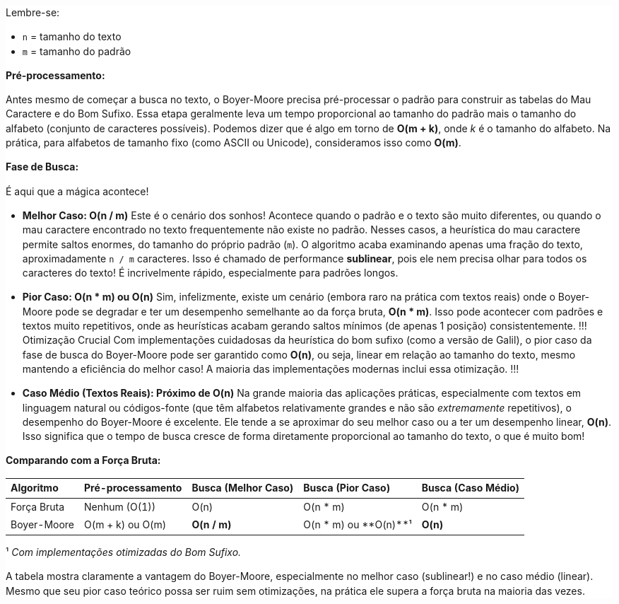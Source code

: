Lembre-se:
*   `n` = tamanho do texto
*   `m` = tamanho do padrão

**Pré-processamento:**

Antes mesmo de começar a busca no texto, o Boyer-Moore precisa pré-processar o padrão para construir as tabelas do Mau Caractere e do Bom Sufixo. Essa etapa geralmente leva um tempo proporcional ao tamanho do padrão mais o tamanho do alfabeto (conjunto de caracteres possíveis). Podemos dizer que é algo em torno de **O(m + k)**, onde *k* é o tamanho do alfabeto. Na prática, para alfabetos de tamanho fixo (como ASCII ou Unicode), consideramos isso como **O(m)**.

**Fase de Busca:**

É aqui que a mágica acontece!

*   **Melhor Caso: O(n / m)**
    Este é o cenário dos sonhos! Acontece quando o padrão e o texto são muito diferentes, ou quando o mau caractere encontrado no texto frequentemente não existe no padrão. Nesses casos, a heurística do mau caractere permite saltos enormes, do tamanho do próprio padrão (`m`). O algoritmo acaba examinando apenas uma fração do texto, aproximadamente `n / m` caracteres. Isso é chamado de performance **sublinear**, pois ele nem precisa olhar para todos os caracteres do texto! É incrivelmente rápido, especialmente para padrões longos.

*   **Pior Caso: O(n * m) ou O(n)**
    Sim, infelizmente, existe um cenário (embora raro na prática com textos reais) onde o Boyer-Moore pode se degradar e ter um desempenho semelhante ao da força bruta, **O(n * m)**. Isso pode acontecer com padrões e textos muito repetitivos, onde as heurísticas acabam gerando saltos mínimos (de apenas 1 posição) consistentemente.
    !!! Otimização Crucial
    Com implementações cuidadosas da heurística do bom sufixo (como a versão de Galil), o pior caso da fase de busca do Boyer-Moore pode ser garantido como **O(n)**, ou seja, linear em relação ao tamanho do texto, mesmo mantendo a eficiência do melhor caso! A maioria das implementações modernas inclui essa otimização.
    !!!

*   **Caso Médio (Textos Reais): Próximo de O(n)**
    Na grande maioria das aplicações práticas, especialmente com textos em linguagem natural ou códigos-fonte (que têm alfabetos relativamente grandes e não são *extremamente* repetitivos), o desempenho do Boyer-Moore é excelente. Ele tende a se aproximar do seu melhor caso ou a ter um desempenho linear, **O(n)**. Isso significa que o tempo de busca cresce de forma diretamente proporcional ao tamanho do texto, o que é muito bom!

**Comparando com a Força Bruta:**

| Algoritmo      | Pré-processamento | Busca (Melhor Caso) | Busca (Pior Caso) | Busca (Caso Médio) |
| :------------- | :---------------- | :------------------ | :---------------- | :----------------- |
| Força Bruta    | Nenhum (O(1))     | O(n)                | O(n * m)          | O(n * m)           |
| Boyer-Moore    | O(m + k) ou O(m)  | **O(n / m)**        | O(n * m) ou **O(n)**¹ | **O(n)**           |

¹ *Com implementações otimizadas do Bom Sufixo.*

A tabela mostra claramente a vantagem do Boyer-Moore, especialmente no melhor caso (sublinear!) e no caso médio (linear). Mesmo que seu pior caso teórico possa ser ruim sem otimizações, na prática ele supera a força bruta na maioria das vezes.
